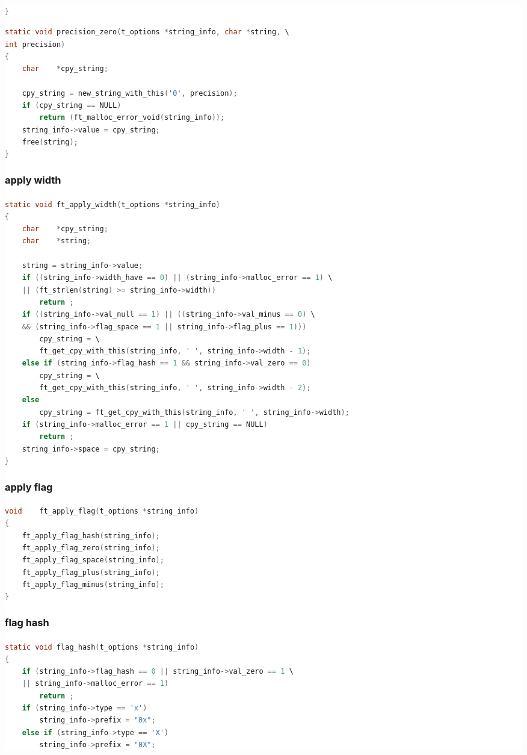 ```c
}
```
```c
static void	precision_zero(t_options *string_info, char *string, \
int precision)
{
	char	*cpy_string;

	cpy_string = new_string_with_this('0', precision);
	if (cpy_string == NULL)
		return (ft_malloc_error_void(string_info));
	string_info->value = cpy_string;
	free(string);
}
```
### apply width
```c
static void	ft_apply_width(t_options *string_info)
{
	char	*cpy_string;
	char	*string;

	string = string_info->value;
	if ((string_info->width_have == 0) || (string_info->malloc_error == 1) \
	|| (ft_strlen(string) >= string_info->width))
		return ;
	if ((string_info->val_null == 1) || ((string_info->val_minus == 0) \
	&& (string_info->flag_space == 1 || string_info->flag_plus == 1)))
		cpy_string = \
		ft_get_cpy_with_this(string_info, ' ', string_info->width - 1);
	else if (string_info->flag_hash == 1 && string_info->val_zero == 0)
		cpy_string = \
		ft_get_cpy_with_this(string_info, ' ', string_info->width - 2);
	else
		cpy_string = ft_get_cpy_with_this(string_info, ' ', string_info->width);
	if (string_info->malloc_error == 1 || cpy_string == NULL)
		return ;
	string_info->space = cpy_string;
}
```
### apply flag
```c
void	ft_apply_flag(t_options *string_info)
{
	ft_apply_flag_hash(string_info);
	ft_apply_flag_zero(string_info);
	ft_apply_flag_space(string_info);
	ft_apply_flag_plus(string_info);
	ft_apply_flag_minus(string_info);
}
```
### flag hash
```c
static void	flag_hash(t_options *string_info)
{
	if (string_info->flag_hash == 0 || string_info->val_zero == 1 \
	|| string_info->malloc_error == 1)
		return ;
	if (string_info->type == 'x')
		string_info->prefix = "0x";
	else if (string_info->type == 'X')
		string_info->prefix = "0X";
```